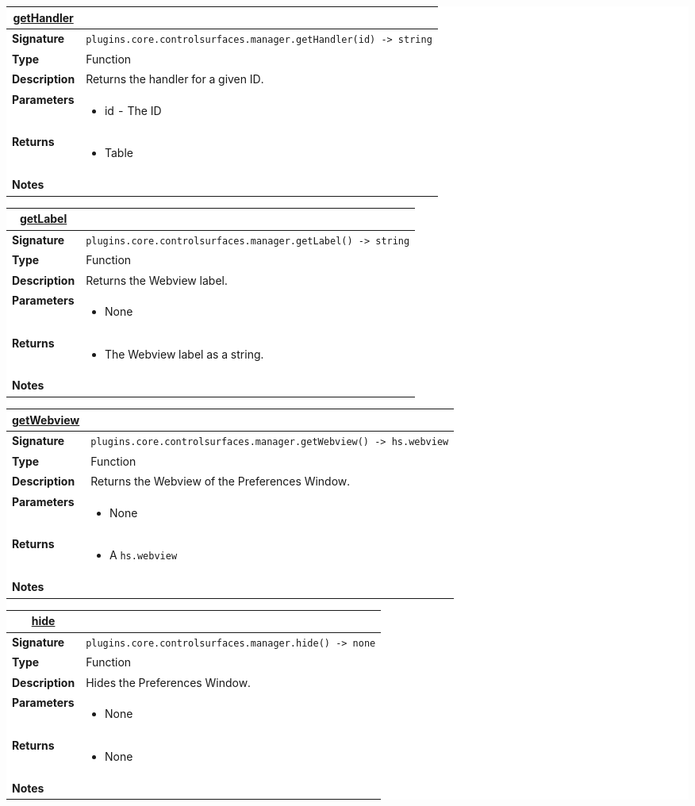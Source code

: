 | [getHandler](#getHandler)         |                                                                                     |
| --------------------------------------------|-------------------------------------------------------------------------------------|
| **Signature**                               | `plugins.core.controlsurfaces.manager.getHandler(id) -> string`                                                                    |
| **Type**                                    | Function                                                                     |
| **Description**                             | Returns the handler for a given ID.                                                                     |
| **Parameters**                              | <ul><li>id - The ID</li></ul> |
| **Returns**                                 | <ul><li>Table</li></ul>          |
| **Notes**                                   | <ul></ul>                |

| [getLabel](#getLabel)         |                                                                                     |
| --------------------------------------------|-------------------------------------------------------------------------------------|
| **Signature**                               | `plugins.core.controlsurfaces.manager.getLabel() -> string`                                                                    |
| **Type**                                    | Function                                                                     |
| **Description**                             | Returns the Webview label.                                                                     |
| **Parameters**                              | <ul><li>None</li></ul> |
| **Returns**                                 | <ul><li>The Webview label as a string.</li></ul>          |
| **Notes**                                   | <ul></ul>                |

| [getWebview](#getWebview)         |                                                                                     |
| --------------------------------------------|-------------------------------------------------------------------------------------|
| **Signature**                               | `plugins.core.controlsurfaces.manager.getWebview() -> hs.webview`                                                                    |
| **Type**                                    | Function                                                                     |
| **Description**                             | Returns the Webview of the Preferences Window.                                                                     |
| **Parameters**                              | <ul><li>None</li></ul> |
| **Returns**                                 | <ul><li>A `hs.webview`</li></ul>          |
| **Notes**                                   | <ul></ul>                |

| [hide](#hide)         |                                                                                     |
| --------------------------------------------|-------------------------------------------------------------------------------------|
| **Signature**                               | `plugins.core.controlsurfaces.manager.hide() -> none`                                                                    |
| **Type**                                    | Function                                                                     |
| **Description**                             | Hides the Preferences Window.                                                                     |
| **Parameters**                              | <ul><li>None</li></ul> |
| **Returns**                                 | <ul><li>None</li></ul>          |
| **Notes**                                   | <ul></ul>                |
